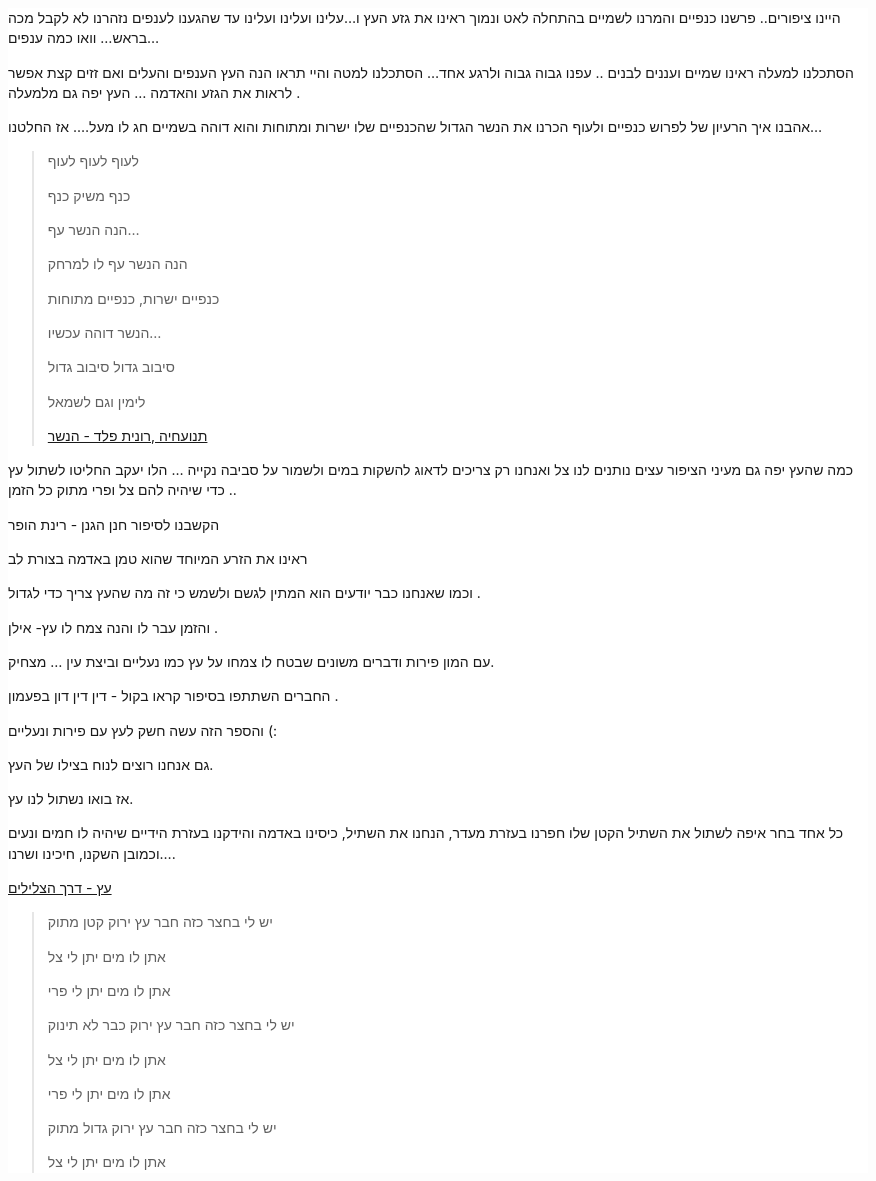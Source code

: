 היינו ציפורים.. פרשנו כנפיים והמרנו לשמיים בהתחלה לאט ונמוך ראינו את גזע העץ ו…עלינו ועלינו ועלינו עד שהגענו לענפים נזהרנו לא לקבל מכה בראש… וואו כמה ענפים…

הסתכלנו למעלה ראינו שמיים ועננים לבנים .. עפנו גבוה גבוה ולרגע אחד… הסתכלנו למטה והיי תראו הנה העץ הענפים והעלים ואם זזים קצת אפשר לראות את הגזע והאדמה … העץ יפה גם מלמעלה .

אהבנו איך הרעיון של לפרוש כנפיים ולעוף הכרנו את הנשר הגדול שהכנפיים שלו ישרות ומתוחות והוא דוהה  בשמיים חג לו מעל…. אז החלטנו…

> לעוף לעוף לעוף 
>
> כנף משיק כנף
>
> הנה הנשר עף…
>
> הנה הנשר עף לו למרחק 
>
> כנפיים ישרות, כנפיים מתוחות 
>
> הנשר דוהה עכשיו…
>
> סיבוב גדול סיבוב גדול 
>
> לימין וגם לשמאל
>
> [
>  תנועחיה ,רונית פלד - הנשר
> ](https://www.youtube.com/watch?v=gHIYOUdcfxs&feature=youtu.be)

כמה שהעץ יפה גם מעיני הציפור עצים נותנים לנו צל ואנחנו רק צריכים לדאוג להשקות במים ולשמור על סביבה נקייה … הלו יעקב החליטו לשתול עץ  כדי שיהיה להם צל ופרי מתוק כל הזמן ..

הקשבנו לסיפור חנן הגנן - רינת הופר

ראינו את הזרע המיוחד שהוא טמן באדמה בצורת לב 

וכמו שאנחנו כבר יודעים הוא המתין לגשם ולשמש כי זה מה שהעץ צריך כדי לגדול .

והזמן עבר לו והנה צמח לו עץ- אילן .

עם המון פירות ודברים משונים שבטח לו צמחו על עץ כמו נעליים וביצת עין … מצחיק.

החברים השתתפו בסיפור קראו בקול - דין דין דון בפעמון .

והספר הזה עשה חשק לעץ עם פירות ונעליים (:

גם אנחנו רוצים לנוח בצילו של העץ.

אז בואו נשתול לנו עץ.

כל אחד בחר איפה לשתול את השתיל הקטן שלו חפרנו בעזרת מעדר, הנחנו את השתיל, כיסינו באדמה והידקנו בעזרת הידיים שיהיה לו חמים ונעים וכמובן השקנו, חיכינו ושרנו….

[עץ - דרך הצלילים
](https://www.youtube.com/watch?v=CbW58ratUQo&feature=youtu.be)

> יש לי בחצר כזה חבר עץ ירוק קטן מתוק
>
> אתן לו מים יתן לי צל 
>
> אתן לו מים יתן לי פרי 
>
> יש לי בחצר כזה חבר עץ ירוק כבר לא תינוק
>
> אתן לו מים יתן לי צל 
>
> אתן לו מים יתן לי פרי
>
> יש לי בחצר כזה חבר עץ ירוק גדול מתוק
>
> אתן לו מים יתן לי צל 